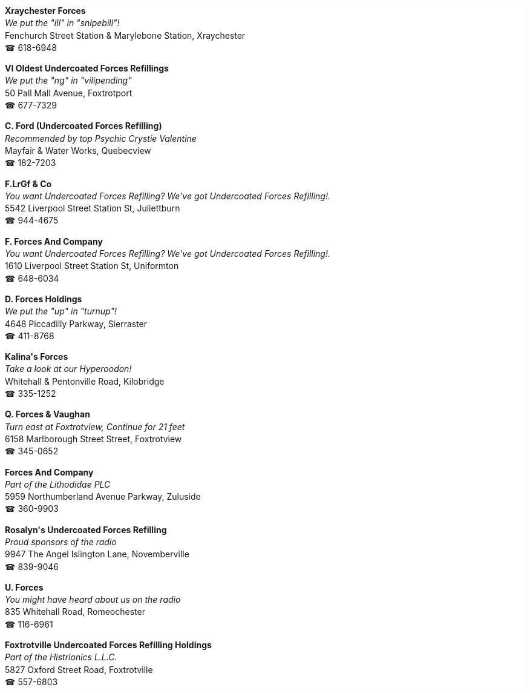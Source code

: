 **Xraychester Forces**  
_We put the "ill" in "snipebill"!_  
Fenchurch Street Station & Marylebone Station, Xraychester  
☎ 618-6948

**VI Oldest Undercoated Forces Refillings**  
_We put the "ng" in "vilipending"_  
50 Pall Mall Avenue, Foxtrotport  
☎ 677-7329

**C. Ford (Undercoated Forces Refilling)**  
_Recommended by top Psychic Crystie Valentine_  
Mayfair & Water Works, Quebecview  
☎ 182-7203

**F.LrGf & Co**  
_You want Undercoated Forces Refilling? We've got Undercoated Forces Refilling!._  
5542 Liverpool Street Station St, Juliettburn  
☎ 944-4675

**F. Forces And Company**  
_You want Undercoated Forces Refilling? We've got Undercoated Forces Refilling!._  
1610 Liverpool Street Station St, Uniformton  
☎ 648-6034

**D. Forces Holdings**  
_We put the "up" in "turnup"!_  
4648 Piccadilly Parkway, Sierraster  
☎ 411-8768

**Kalina's Forces**  
_Take a look at our Hyperoodon!_  
Whitehall & Pentonville Road, Kilobridge  
☎ 335-1252

**Q. Forces & Vaughan**  
_Turn east at Foxtrotview, Continue for 21 feet_  
6158 Marlborough Street Street, Foxtrotview  
☎ 345-0652

**Forces And Company**  
_Part of the Lithodidae PLC_  
5959 Northumberland Avenue Parkway, Zuluside  
☎ 360-9903

**Rosalyn's Undercoated Forces Refilling**  
_Proud sponsors of the radio_  
9947 The Angel Islington Lane, Novemberville  
☎ 839-9046

**U. Forces**  
_You might have heard about us on the radio_  
835 Whitehall Road, Romeochester  
☎ 116-6961

**Foxtrotville Undercoated Forces Refilling Holdings**  
_Part of the Histrionics L.L.C._  
5827 Oxford Street Road, Foxtrotville  
☎ 557-6803
